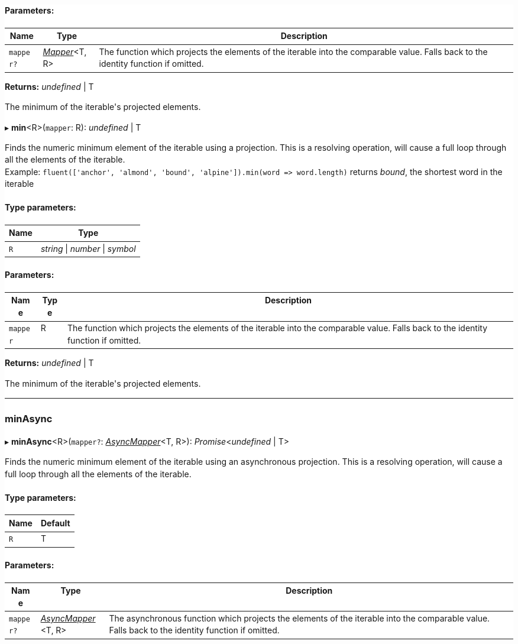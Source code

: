 #### Parameters:

Name | Type | Description |
------ | ------ | ------ |
`mapper?` | [*Mapper*](mapper.md)<T, R\> | The function which projects the elements of the iterable into the comparable value. Falls back to the identity function if omitted.   |

**Returns:** *undefined* \| T

The minimum of the iterable's projected elements.

▸ **min**<R\>(`mapper`: R): *undefined* \| T

Finds the numeric minimum element of the iterable using a projection. This is a resolving operation, will cause a full loop through all the elements of the iterable.<br>
  Example: `fluent(['anchor', 'almond', 'bound', 'alpine']).min(word => word.length)` returns *bound*, the shortest word in the iterable

#### Type parameters:

Name | Type |
------ | ------ |
`R` | *string* \| *number* \| *symbol* |

#### Parameters:

Name | Type | Description |
------ | ------ | ------ |
`mapper` | R | The function which projects the elements of the iterable into the comparable value. Falls back to the identity function if omitted.   |

**Returns:** *undefined* \| T

The minimum of the iterable's projected elements.

___

### minAsync

▸ **minAsync**<R\>(`mapper?`: [*AsyncMapper*](asyncmapper.md)<T, R\>): *Promise*<*undefined* \| T\>

Finds the numeric minimum element of the iterable using an asynchronous projection. This is a resolving operation, will cause a full loop through all the elements of the iterable.

#### Type parameters:

Name | Default |
------ | ------ |
`R` | T |

#### Parameters:

Name | Type | Description |
------ | ------ | ------ |
`mapper?` | [*AsyncMapper*](asyncmapper.md)<T, R\> | The asynchronous function which projects the elements of the iterable into the comparable value. Falls back to the identity function if omitted.   |
